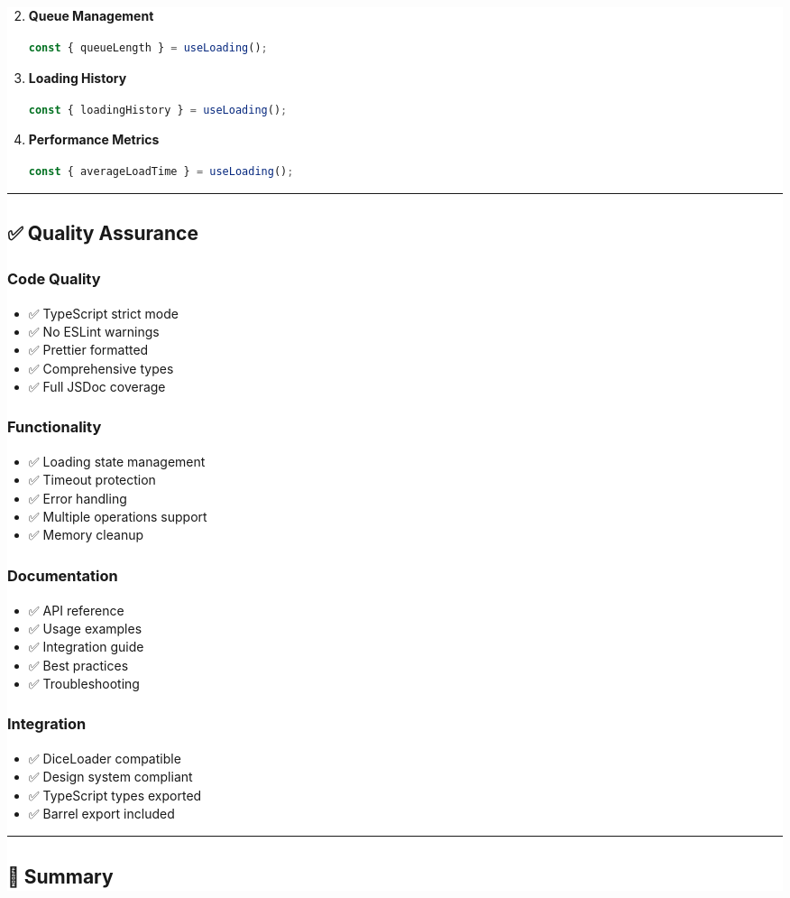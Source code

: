 2. **Queue Management**

   ```typescript
   const { queueLength } = useLoading();
   ```

3. **Loading History**

   ```typescript
   const { loadingHistory } = useLoading();
   ```

4. **Performance Metrics**
   ```typescript
   const { averageLoadTime } = useLoading();
   ```

---

## ✅ Quality Assurance

### Code Quality

- ✅ TypeScript strict mode
- ✅ No ESLint warnings
- ✅ Prettier formatted
- ✅ Comprehensive types
- ✅ Full JSDoc coverage

### Functionality

- ✅ Loading state management
- ✅ Timeout protection
- ✅ Error handling
- ✅ Multiple operations support
- ✅ Memory cleanup

### Documentation

- ✅ API reference
- ✅ Usage examples
- ✅ Integration guide
- ✅ Best practices
- ✅ Troubleshooting

### Integration

- ✅ DiceLoader compatible
- ✅ Design system compliant
- ✅ TypeScript types exported
- ✅ Barrel export included

---

## 🎉 Summary
